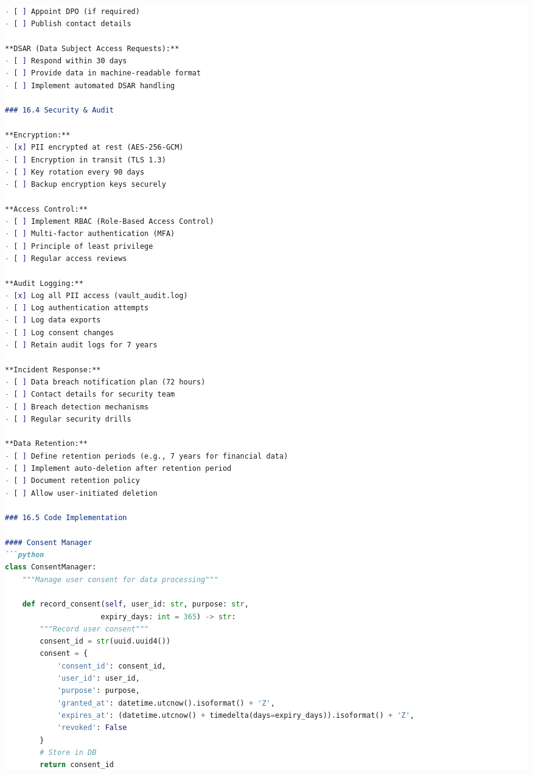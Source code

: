 ```markdown
- [ ] Appoint DPO (if required)
- [ ] Publish contact details

**DSAR (Data Subject Access Requests):**
- [ ] Respond within 30 days
- [ ] Provide data in machine-readable format
- [ ] Implement automated DSAR handling

### 16.4 Security & Audit

**Encryption:**
- [x] PII encrypted at rest (AES-256-GCM)
- [ ] Encryption in transit (TLS 1.3)
- [ ] Key rotation every 90 days
- [ ] Backup encryption keys securely

**Access Control:**
- [ ] Implement RBAC (Role-Based Access Control)
- [ ] Multi-factor authentication (MFA)
- [ ] Principle of least privilege
- [ ] Regular access reviews

**Audit Logging:**
- [x] Log all PII access (vault_audit.log)
- [ ] Log authentication attempts
- [ ] Log data exports
- [ ] Log consent changes
- [ ] Retain audit logs for 7 years

**Incident Response:**
- [ ] Data breach notification plan (72 hours)
- [ ] Contact details for security team
- [ ] Breach detection mechanisms
- [ ] Regular security drills

**Data Retention:**
- [ ] Define retention periods (e.g., 7 years for financial data)
- [ ] Implement auto-deletion after retention period
- [ ] Document retention policy
- [ ] Allow user-initiated deletion

### 16.5 Code Implementation

#### Consent Manager
```python
class ConsentManager:
    """Manage user consent for data processing"""

    def record_consent(self, user_id: str, purpose: str,
                      expiry_days: int = 365) -> str:
        """Record user consent"""
        consent_id = str(uuid.uuid4())
        consent = {
            'consent_id': consent_id,
            'user_id': user_id,
            'purpose': purpose,
            'granted_at': datetime.utcnow().isoformat() + 'Z',
            'expires_at': (datetime.utcnow() + timedelta(days=expiry_days)).isoformat() + 'Z',
            'revoked': False
        }
        # Store in DB
        return consent_id

```